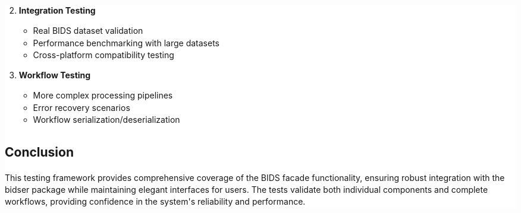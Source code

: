 2. **Integration Testing**
   - Real BIDS dataset validation
   - Performance benchmarking with large datasets
   - Cross-platform compatibility testing

3. **Workflow Testing**
   - More complex processing pipelines
   - Error recovery scenarios
   - Workflow serialization/deserialization

## Conclusion

This testing framework provides comprehensive coverage of the BIDS facade functionality, ensuring robust integration with the bidser package while maintaining elegant interfaces for users. The tests validate both individual components and complete workflows, providing confidence in the system's reliability and performance. 